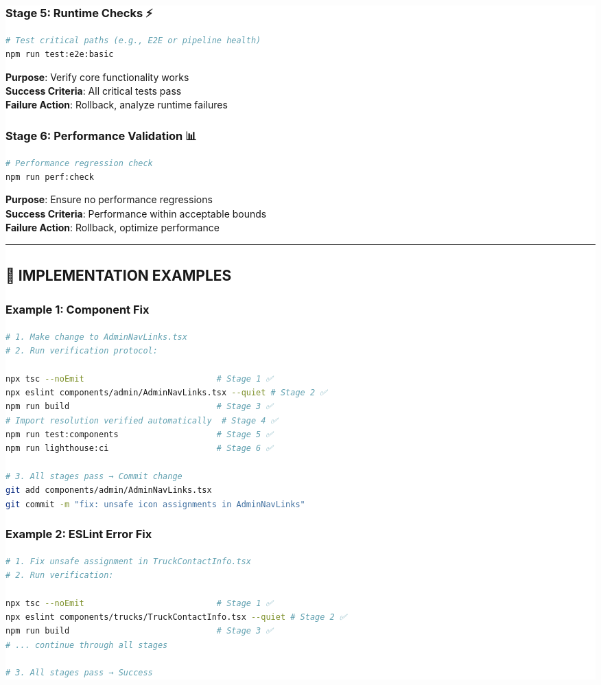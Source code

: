 ### **Stage 5: Runtime Checks** ⚡
```bash
# Test critical paths (e.g., E2E or pipeline health)
npm run test:e2e:basic
```
**Purpose**: Verify core functionality works  
**Success Criteria**: All critical tests pass  
**Failure Action**: Rollback, analyze runtime failures

### **Stage 6: Performance Validation** 📊
```bash
# Performance regression check
npm run perf:check
```
**Purpose**: Ensure no performance regressions  
**Success Criteria**: Performance within acceptable bounds  
**Failure Action**: Rollback, optimize performance

---

## 🔄 **IMPLEMENTATION EXAMPLES**

### **Example 1: Component Fix** 
```bash
# 1. Make change to AdminNavLinks.tsx
# 2. Run verification protocol:

npx tsc --noEmit                           # Stage 1 ✅
npx eslint components/admin/AdminNavLinks.tsx --quiet # Stage 2 ✅
npm run build                              # Stage 3 ✅
# Import resolution verified automatically  # Stage 4 ✅
npm run test:components                    # Stage 5 ✅
npm run lighthouse:ci                      # Stage 6 ✅

# 3. All stages pass → Commit change
git add components/admin/AdminNavLinks.tsx
git commit -m "fix: unsafe icon assignments in AdminNavLinks"
```

### **Example 2: ESLint Error Fix**
```bash
# 1. Fix unsafe assignment in TruckContactInfo.tsx
# 2. Run verification:

npx tsc --noEmit                           # Stage 1 ✅
npx eslint components/trucks/TruckContactInfo.tsx --quiet # Stage 2 ✅
npm run build                              # Stage 3 ✅
# ... continue through all stages

# 3. All stages pass → Success
```
